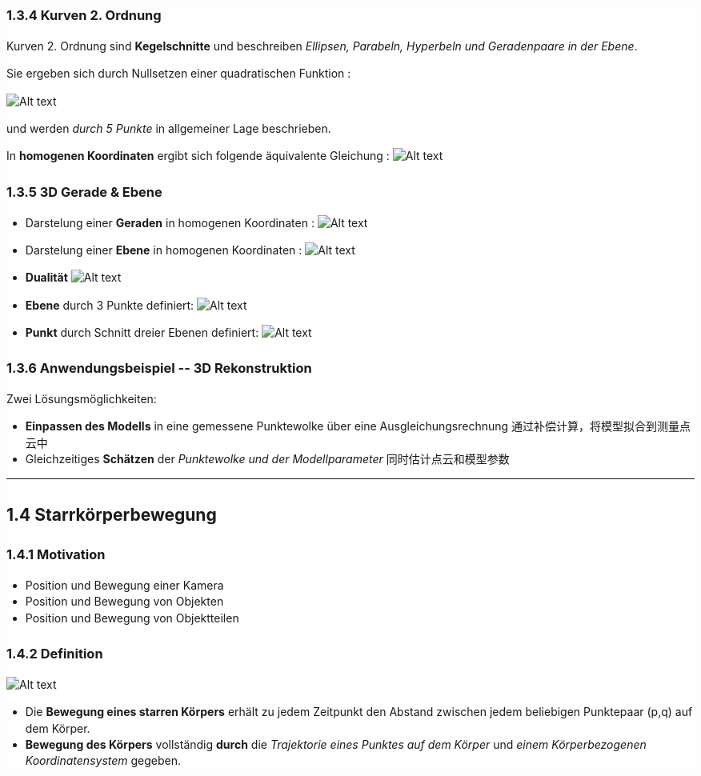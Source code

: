 ### 1.3.4 Kurven 2. Ordnung

Kurven 2. Ordnung sind **Kegelschnitte** und beschreiben *Ellipsen, Parabeln, Hyperbeln und Geradenpaare in der Ebene*.

Sie ergeben sich durch Nullsetzen einer quadratischen Funktion :

![Alt text](Figures\Folien_1_23.png)

und werden *durch 5 Punkte* in allgemeiner Lage beschrieben.

In **homogenen Koordinaten** ergibt sich folgende äquivalente Gleichung :
![Alt text](Figures\Folien_1_24.png)

### 1.3.5 3D Gerade & Ebene

- Darstelung einer **Geraden** in homogenen Koordinaten :
![Alt text](Figures\Folien_1_25.png)
- Darstelung einer **Ebene** in homogenen Koordinaten :
![Alt text](Figures\Folien_1_26.png)

- **Dualität**
![Alt text](Figures\Folien_1_27.png)

- **Ebene** durch 3 Punkte definiert:
![Alt text](Figures\Folien_1_28.png)
- **Punkt** durch Schnitt dreier Ebenen definiert:
![Alt text](Figures\Folien_1_29.png)

### 1.3.6 Anwendungsbeispiel -- 3D Rekonstruktion

Zwei Lösungsmöglichkeiten:        
- **Einpassen des Modells** in eine gemessene Punktewolke über eine Ausgleichungsrechnung 通过补偿计算，将模型拟合到测量点云中
- Gleichzeitiges **Schätzen** der *Punktewolke und der Modellparameter* 同时估计点云和模型参数

---
## 1.4 Starrkörperbewegung

### 1.4.1 Motivation
- Position und Bewegung einer Kamera
- Position und Bewegung von Objekten
- Position und Bewegung von Objektteilen

### 1.4.2 Definition
![Alt text](Figures\Folien_1_32.png)
- Die **Bewegung eines starren Körpers** erhält zu jedem Zeitpunkt den Abstand zwischen jedem beliebigen Punktepaar (p,q) auf dem Körper.
- **Bewegung des Körpers** vollständig **durch** die *Trajektorie eines Punktes auf dem Körper* und *einem Körperbezogenen Koordinatensystem* gegeben.
